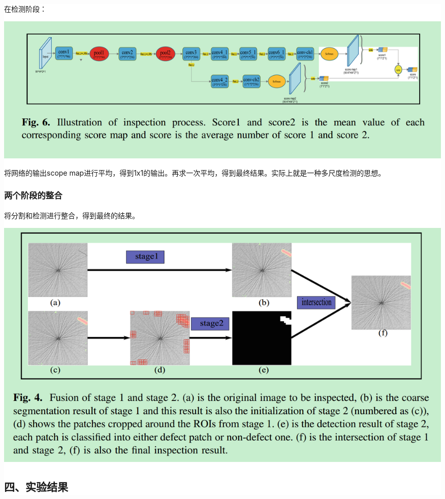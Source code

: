 在检测阶段：

![Selection_027](./pics/Selection_027.png)

将网络的输出scope map进行平均，得到1x1的输出。再求一次平均，得到最终结果。实际上就是一种多尺度检测的思想。



### 两个阶段的整合

将分割和检测进行整合，得到最终的结果。

![Selection_025](./pics/Selection_025.png)



## 四、实验结果
